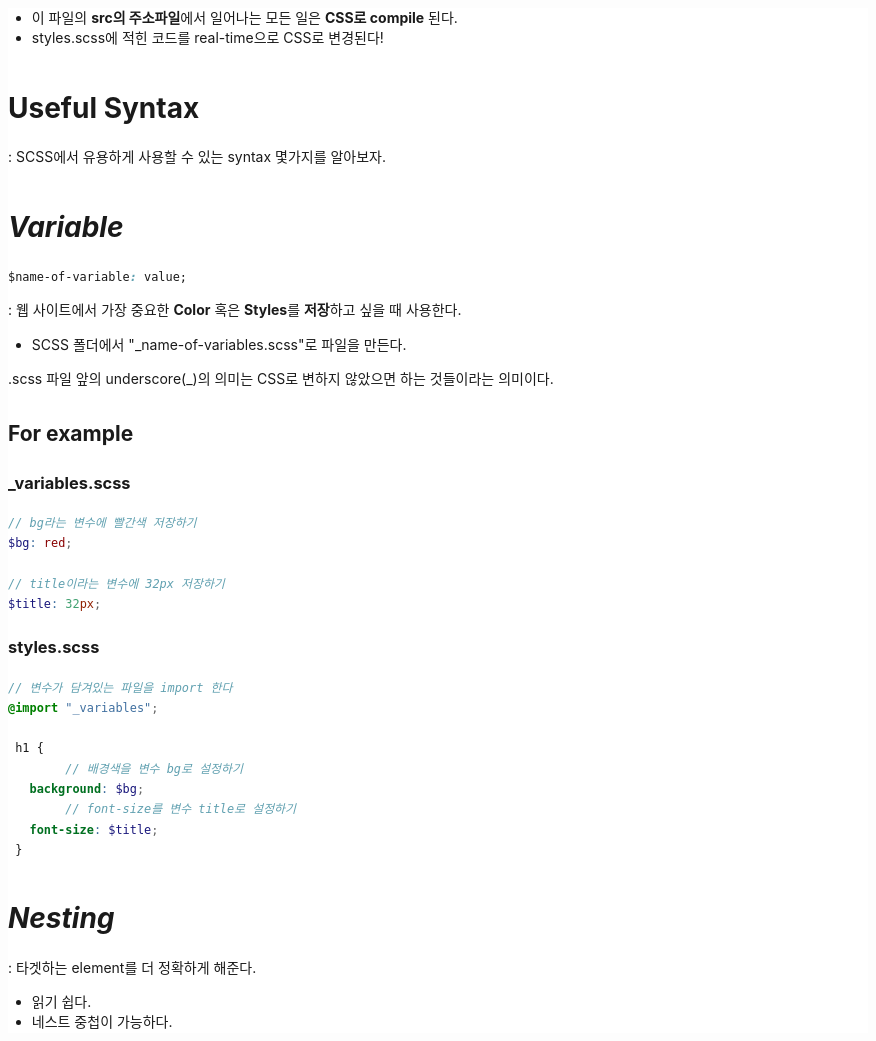 - 이 파일의 **src의 주소파일**에서 일어나는 모든 일은 **CSS로 compile** 된다.
- styles.scss에 적힌 코드를 real-time으로 CSS로 변경된다!

# Useful Syntax

: SCSS에서 유용하게 사용할 수 있는 syntax 몇가지를 알아보자.

# *Variable*

```css
$name-of-variable: value;
```

: 웹 사이트에서 가장 중요한 **Color** 혹은 **Styles**를 **저장**하고 싶을 때 사용한다.

- SCSS 폴더에서 "_name-of-variables.scss"로 파일을 만든다.

.scss 파일 앞의 underscore(_)의 의미는 CSS로 변하지 않았으면 하는 것들이라는 의미이다.

## For example

### _variables.scss

```scss
// bg라는 변수에 빨간색 저장하기
$bg: red;

// title이라는 변수에 32px 저장하기
$title: 32px;
```

### styles.scss

```scss
// 변수가 담겨있는 파일을 import 한다
@import "_variables";

 h1 {
		// 배경색을 변수 bg로 설정하기	
   background: $bg;
		// font-size를 변수 title로 설정하기
   font-size: $title;
 }
```

# *Nesting*

: 타겟하는 element를 더 정확하게 해준다.

- 읽기 쉽다.
- 네스트 중첩이 가능하다.
